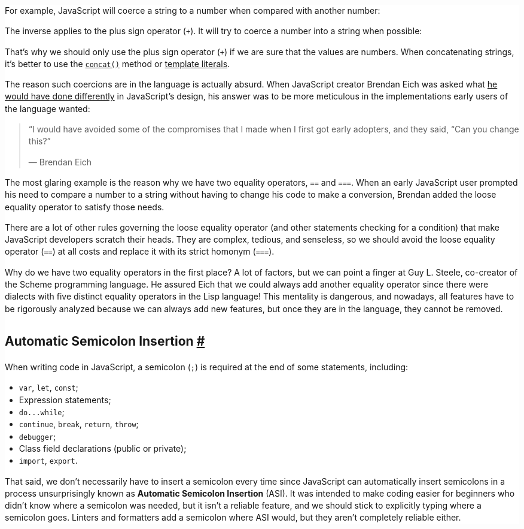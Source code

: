 For example, JavaScript will coerce a string to a number when compared with another number:

The inverse applies to the plus sign operator (`+`). It will try to coerce a number into a string when possible:

That’s why we should only use the plus sign operator (`+`) if we are sure that the values are numbers. When concatenating strings, it’s better to use the [`concat()`](https://developer.mozilla.org/en-US/docs/Web/JavaScript/Reference/Global_Objects/String/concat) method or [template literals](https://developer.mozilla.org/en-US/docs/Web/JavaScript/Reference/Template_literals).

The reason such coercions are in the language is actually absurd. When JavaScript creator Brendan Eich was asked what [he would have done differently](https://thenewstack.io/brendan-eich-on-creating-javascript-in-10-days-and-what-hed-do-differently-today#:~:text=notorious) in JavaScript’s design, his answer was to be more meticulous in the implementations early users of the language wanted:

> “I would have avoided some of the compromises that I made when I first got early adopters, and they said, “Can you change this?”
> 
> — Brendan Eich

The most glaring example is the reason why we have two equality operators, `==` and `===`. When an early JavaScript user prompted his need to compare a number to a string without having to change his code to make a conversion, Brendan added the loose equality operator to satisfy those needs.

There are a lot of other rules governing the loose equality operator (and other statements checking for a condition) that make JavaScript developers scratch their heads. They are complex, tedious, and senseless, so we should avoid the loose equality operator (`==`) at all costs and replace it with its strict homonym (`===`).

Why do we have two equality operators in the first place? A lot of factors, but we can point a finger at Guy L. Steele, co-creator of the Scheme programming language. He assured Eich that we could always add another equality operator since there were dialects with five distinct equality operators in the Lisp language! This mentality is dangerous, and nowadays, all features have to be rigorously analyzed because we can always add new features, but once they are in the language, they cannot be removed.

## Automatic Semicolon Insertion [#](https://www.smashingmagazine.com/2023/12/making-sense-of-senseless-javascript-features/#automatic-semicolon-insertion)

When writing code in JavaScript, a semicolon (`;`) is required at the end of some statements, including:

-   `var`, `let`, `const`;
-   Expression statements;
-   `do...while`;
-   `continue`, `break`, `return`, `throw`;
-   `debugger`;
-   Class field declarations (public or private);
-   `import`, `export`.

That said, we don’t necessarily have to insert a semicolon every time since JavaScript can automatically insert semicolons in a process unsurprisingly known as **Automatic Semicolon Insertion** (ASI). It was intended to make coding easier for beginners who didn’t know where a semicolon was needed, but it isn’t a reliable feature, and we should stick to explicitly typing where a semicolon goes. Linters and formatters add a semicolon where ASI would, but they aren’t completely reliable either.
